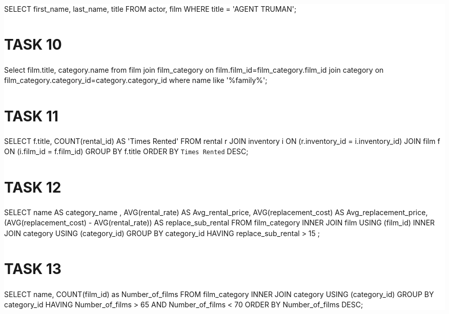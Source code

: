 SELECT first_name, last_name, title
FROM actor, film
WHERE title = 'AGENT TRUMAN';

# TASK 10
Select  film.title, category.name
from film
join film_category
on film.film_id=film_category.film_id
join category
on film_category.category_id=category.category_id
where name like '%family%';



# TASK 11
SELECT f.title, COUNT(rental_id) AS 'Times Rented' 
FROM rental r 
JOIN inventory i 
ON (r.inventory_id = i.inventory_id) 
JOIN film f 
ON (i.film_id = f.film_id) 
GROUP BY f.title 
ORDER BY `Times Rented` DESC; 



# TASK 12
SELECT name AS category_name , AVG(rental_rate) AS 
Avg_rental_price, AVG(replacement_cost) AS 
Avg_replacement_price, (AVG(replacement_cost) - 
AVG(rental_rate)) AS replace_sub_rental 
FROM film_category 
INNER JOIN film USING (film_id) 
INNER JOIN category USING (category_id) 
GROUP BY category_id 
HAVING replace_sub_rental > 15 ; 


# TASK 13

SELECT name, COUNT(film_id) as Number_of_films
FROM film_category INNER JOIN category USING
(category_id)
GROUP BY category_id
HAVING Number_of_films > 65 AND Number_of_films < 70
ORDER BY Number_of_films DESC;





    

